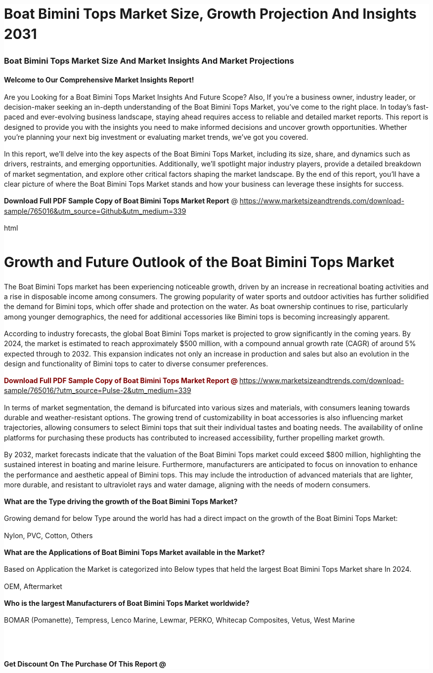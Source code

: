 <h1>Boat Bimini Tops Market Size, Growth Projection And Insights 2031</h1><div class="" data-test-id=""><h3><span class="">Boat Bimini Tops Market Size And Market Insights And Market Projections</span></h3></div><div class="" data-test-id=""><p><strong>Welcome to Our Comprehensive Market Insights Report!</strong></p><p>Are you Looking for a Boat Bimini Tops Market Insights And Future Scope? Also, If you&rsquo;re a business owner, industry leader, or decision-maker seeking an in-depth understanding of the Boat Bimini Tops Market, you&rsquo;ve come to the right place. In today&rsquo;s fast-paced and ever-evolving business landscape, staying ahead requires access to reliable and detailed market reports. This report is designed to provide you with the insights you need to make informed decisions and uncover growth opportunities. Whether you&rsquo;re planning your next big investment or evaluating market trends, we&rsquo;ve got you covered.</p><p>In this report, we&rsquo;ll delve into the key aspects of the Boat Bimini Tops Market, including its size, share, and dynamics such as drivers, restraints, and emerging opportunities. Additionally, we&rsquo;ll spotlight major industry players, provide a detailed breakdown of market segmentation, and explore other critical factors shaping the market landscape. By the end of this report, you&rsquo;ll have a clear picture of where the Boat Bimini Tops Market stands and how your business can leverage these insights for success.</p><p><strong>Download Full PDF Sample Copy of Boat Bimini Tops Market Report</strong> @ <a href="https://www.marketsizeandtrends.com/download-sample/765016&utm_source=Github&utm_medium=339" target="_blank">https://www.marketsizeandtrends.com/download-sample/765016&utm_source=Github&utm_medium=339</a></p></div><div class="" data-test-id=""><p><span class="">html<!DOCTYPE html><html lang="en"><head> <meta charset="UTF-8"> <meta name="viewport" content="width=device-width, initial-scale=1.0"> <title>Boat Bimini Tops Market Growth and Future Outlook</title></head><body> <h1>Growth and Future Outlook of the Boat Bimini Tops Market</h1> <p>The Boat Bimini Tops market has been experiencing noticeable growth, driven by an increase in recreational boating activities and a rise in disposable income among consumers. The growing popularity of water sports and outdoor activities has further solidified the demand for Bimini tops, which offer shade and protection on the water. As boat ownership continues to rise, particularly among younger demographics, the need for additional accessories like Bimini tops is becoming increasingly apparent.</p> <p>According to industry forecasts, the global Boat Bimini Tops market is projected to grow significantly in the coming years. By 2024, the market is estimated to reach approximately $500 million, with a compound annual growth rate (CAGR) of around 5% expected through to 2032. This expansion indicates not only an increase in production and sales but also an evolution in the design and functionality of Bimini tops to cater to diverse consumer preferences.</p> <p><strong><span style="color: #800000;">Download Full PDF Sample Copy of Boat Bimini Tops Market Report @</span>&nbsp;</strong><a href="https://www.marketsizeandtrends.com/download-sample/765016/?utm_source=Pulse-2&amp;utm_medium=339">https://www.marketsizeandtrends.com/download-sample/765016/?utm_source=Pulse-2&amp;utm_medium=339</a></p> <p>In terms of market segmentation, the demand is bifurcated into various sizes and materials, with consumers leaning towards durable and weather-resistant options. The growing trend of customizability in boat accessories is also influencing market trajectories, allowing consumers to select Bimini tops that suit their individual tastes and boating needs. The availability of online platforms for purchasing these products has contributed to increased accessibility, further propelling market growth.</p> <p>By 2032, market forecasts indicate that the valuation of the Boat Bimini Tops market could exceed $800 million, highlighting the sustained interest in boating and marine leisure. Furthermore, manufacturers are anticipated to focus on innovation to enhance the performance and aesthetic appeal of Bimini tops. This may include the introduction of advanced materials that are lighter, more durable, and resistant to ultraviolet rays and water damage, aligning with the needs of modern consumers.</p></body></html></span></p><p><strong><span class="">What are the&nbsp;Type driving the growth of the Boat Bimini Tops Market?</span></strong></p></div><div class="" data-test-id=""><p><span class="">Growing demand for below Type around the world has had a direct impact on the growth of the Boat Bimini Tops Market:</span></p></div><div class="" data-test-id=""><p>Nylon, PVC, Cotton, Others</p><p><span class=""><strong>What are the&nbsp;Applications&nbsp;of Boat Bimini Tops Market available in the Market?</strong></span></p></div><div class="" data-test-id=""><p><span class="">Based on Application the Market is categorized into Below types that held the largest Boat Bimini Tops Market share In 2024.</span></p></div><div class="" data-test-id=""><p><span class="">OEM, Aftermarket</span></p><p><span class=""><strong>Who is the largest Manufacturers of Boat Bimini Tops Market worldwide?</strong></span></p></div><div class="" data-test-id=""><p><span class="">BOMAR (Pomanette), Tempress, Lenco Marine, Lewmar, PERKO, Whitecap Composites, Vetus, West Marine</span></p></div><div class="" data-test-id="">&nbsp;</div><div class="" data-test-id="">&nbsp;</div><div class="" data-test-id=""><p><span class=""><strong>Get Discount On The Purchase Of This Report @</strong>